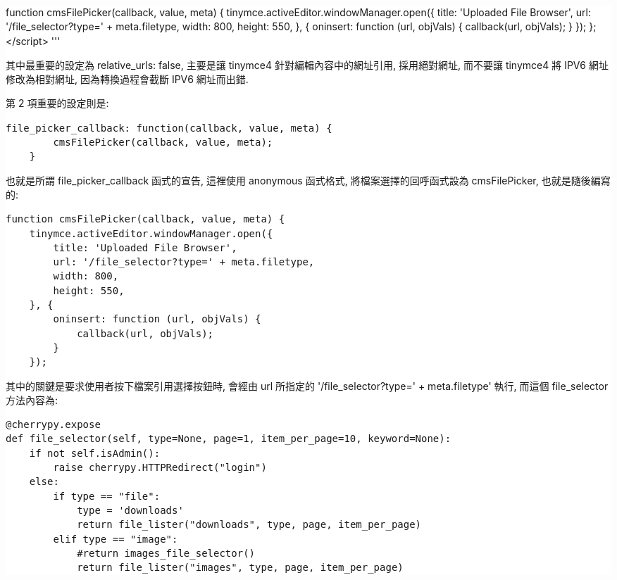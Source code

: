function cmsFilePicker(callback, value, meta) {
    tinymce.activeEditor.windowManager.open({
        title: 'Uploaded File Browser',
        url: '/file_selector?type=' + meta.filetype,
        width: 800,
        height: 550,
    }, {
        oninsert: function (url, objVals) {
            callback(url, objVals);
        }
    });
};
&lt;/script&gt;
'''
</pre>

其中最重要的設定為 relative_urls: false, 主要是讓 tinymce4 針對編輯內容中的網址引用, 採用絕對網址, 而不要讓 tinymce4 將 IPV6 網址修改為相對網址, 因為轉換過程會截斷 IPV6 網址而出錯.

第 2 項重要的設定則是:

<pre class="brush: jscript">
file_picker_callback: function(callback, value, meta) {
        cmsFilePicker(callback, value, meta);
    }
</pre>

也就是所謂 file_picker_callback 函式的宣告, 這裡使用 anonymous 函式格式, 將檔案選擇的回呼函式設為 cmsFilePicker, 也就是隨後編寫的:

<pre class="brush: jscript">
function cmsFilePicker(callback, value, meta) {
    tinymce.activeEditor.windowManager.open({
        title: 'Uploaded File Browser',
        url: '/file_selector?type=' + meta.filetype,
        width: 800,
        height: 550,
    }, {
        oninsert: function (url, objVals) {
            callback(url, objVals);
        }
    });
</pre>

其中的關鍵是要求使用者按下檔案引用選擇按鈕時, 會經由 url 所指定的  '/file_selector?type=' + meta.filetype' 執行, 而這個 file_selector 方法內容為:

<pre class="brush: python">
@cherrypy.expose
def file_selector(self, type=None, page=1, item_per_page=10, keyword=None):
    if not self.isAdmin():
        raise cherrypy.HTTPRedirect("login")
    else:
        if type == "file":
            type = 'downloads'
            return file_lister("downloads", type, page, item_per_page)
        elif type == "image":
            #return images_file_selector()
            return file_lister("images", type, page, item_per_page)
</pre>
